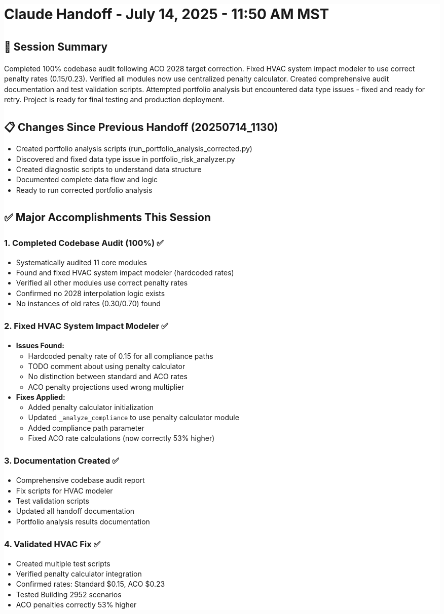 # Claude Handoff - July 14, 2025 - 11:50 AM MST

## 🚀 Session Summary
Completed 100% codebase audit following ACO 2028 target correction. Fixed HVAC system impact modeler to use correct penalty rates ($0.15/$0.23). Verified all modules now use centralized penalty calculator. Created comprehensive audit documentation and test validation scripts. Attempted portfolio analysis but encountered data type issues - fixed and ready for retry. Project is ready for final testing and production deployment.

## 📋 Changes Since Previous Handoff (20250714_1130)
- Created portfolio analysis scripts (run_portfolio_analysis_corrected.py)
- Discovered and fixed data type issue in portfolio_risk_analyzer.py
- Created diagnostic scripts to understand data structure
- Documented complete data flow and logic
- Ready to run corrected portfolio analysis

## ✅ Major Accomplishments This Session

### 1. **Completed Codebase Audit (100%)** ✅
- Systematically audited 11 core modules
- Found and fixed HVAC system impact modeler (hardcoded rates)
- Verified all other modules use correct penalty rates
- Confirmed no 2028 interpolation logic exists
- No instances of old rates (0.30/0.70) found

### 2. **Fixed HVAC System Impact Modeler** ✅
- **Issues Found:**
  - Hardcoded penalty rate of 0.15 for all compliance paths
  - TODO comment about using penalty calculator
  - No distinction between standard and ACO rates
  - ACO penalty projections used wrong multiplier
- **Fixes Applied:**
  - Added penalty calculator initialization
  - Updated `_analyze_compliance` to use penalty calculator module
  - Added compliance path parameter
  - Fixed ACO rate calculations (now correctly 53% higher)

### 3. **Documentation Created** ✅
- Comprehensive codebase audit report
- Fix scripts for HVAC modeler
- Test validation scripts
- Updated all handoff documentation
- Portfolio analysis results documentation

### 4. **Validated HVAC Fix** ✅
- Created multiple test scripts
- Verified penalty calculator integration
- Confirmed rates: Standard $0.15, ACO $0.23
- Tested Building 2952 scenarios
- ACO penalties correctly 53% higher

